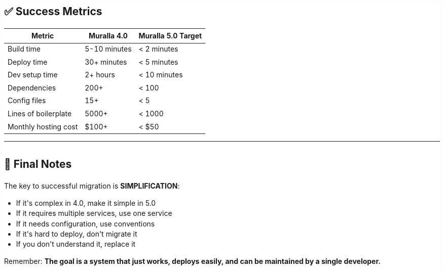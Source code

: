 
## ✅ Success Metrics

| Metric | Muralla 4.0 | Muralla 5.0 Target |
|--------|------------|-------------------|
| Build time | 5-10 minutes | < 2 minutes |
| Deploy time | 30+ minutes | < 5 minutes |
| Dev setup time | 2+ hours | < 10 minutes |
| Dependencies | 200+ | < 100 |
| Config files | 15+ | < 5 |
| Lines of boilerplate | 5000+ | < 1000 |
| Monthly hosting cost | $100+ | < $50 |

---

## 📝 Final Notes

The key to successful migration is **SIMPLIFICATION**:
- If it's complex in 4.0, make it simple in 5.0
- If it requires multiple services, use one service
- If it needs configuration, use conventions
- If it's hard to deploy, don't migrate it
- If you don't understand it, replace it

Remember: **The goal is a system that just works, deploys easily, and can be maintained by a single developer.**
